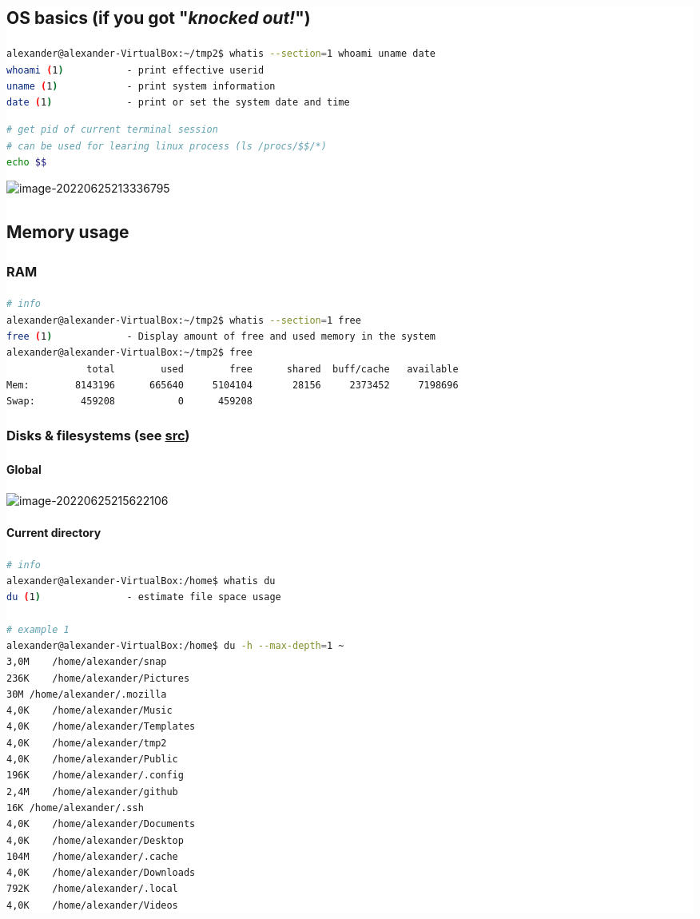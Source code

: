 ## OS basics (if you got "*knocked out!*")

```bash
alexander@alexander-VirtualBox:~/tmp2$ whatis --section=1 whoami uname date
whoami (1)           - print effective userid
uname (1)            - print system information
date (1)             - print or set the system date and time
```

```bash
# get pid of current terminal session
# can be used for learing linux process (ls /procs/$$/*)
echo $$
```

![image-20220625213336795](C:\Users\alexa\AppData\Roaming\Typora\typora-user-images\image-20220625213336795.png)

## Memory usage

### RAM

```bash
# info
alexander@alexander-VirtualBox:~/tmp2$ whatis --section=1 free
free (1)             - Display amount of free and used memory in the system
alexander@alexander-VirtualBox:~/tmp2$ free
              total        used        free      shared  buff/cache   available
Mem:        8143196      665640     5104104       28156     2373452     7198696
Swap:        459208           0      459208
```

### Disks & filesystems (see [src](https://laptrinhx.com/how-to-view-free-disk-space-and-disk-usage-from-the-linux-terminal-3636177735/))

#### Global

![image-20220625215622106](C:\Users\alexa\AppData\Roaming\Typora\typora-user-images\image-20220625215622106.png)

#### Current directory

```bash
# info
alexander@alexander-VirtualBox:/home$ whatis du
du (1)               - estimate file space usage

# example 1
alexander@alexander-VirtualBox:/home$ du -h --max-depth=1 ~
3,0M	/home/alexander/snap
236K	/home/alexander/Pictures
30M	/home/alexander/.mozilla
4,0K	/home/alexander/Music
4,0K	/home/alexander/Templates
4,0K	/home/alexander/tmp2
4,0K	/home/alexander/Public
196K	/home/alexander/.config
2,4M	/home/alexander/github
16K	/home/alexander/.ssh
4,0K	/home/alexander/Documents
4,0K	/home/alexander/Desktop
104M	/home/alexander/.cache
4,0K	/home/alexander/Downloads
792K	/home/alexander/.local
4,0K	/home/alexander/Videos
```